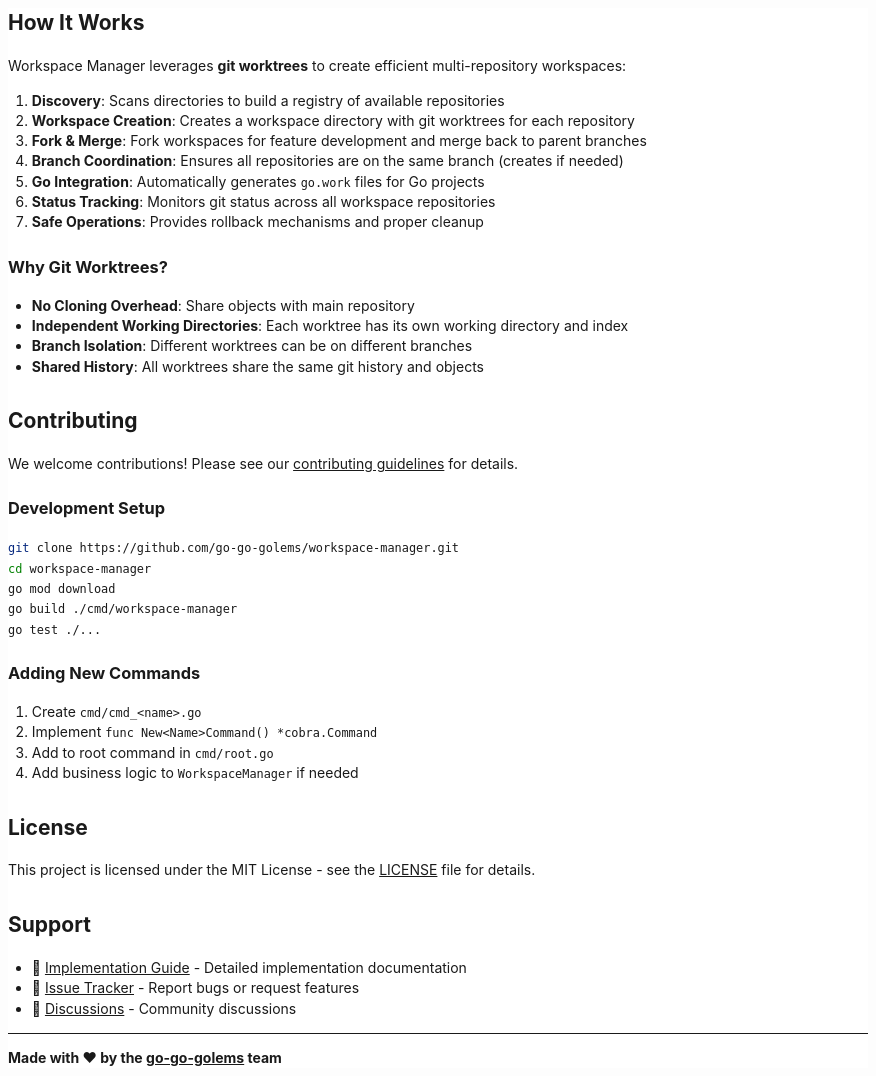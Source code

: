 ## How It Works

Workspace Manager leverages **git worktrees** to create efficient multi-repository workspaces:

1. **Discovery**: Scans directories to build a registry of available repositories
2. **Workspace Creation**: Creates a workspace directory with git worktrees for each repository
3. **Fork & Merge**: Fork workspaces for feature development and merge back to parent branches
4. **Branch Coordination**: Ensures all repositories are on the same branch (creates if needed)
5. **Go Integration**: Automatically generates `go.work` files for Go projects
6. **Status Tracking**: Monitors git status across all workspace repositories
7. **Safe Operations**: Provides rollback mechanisms and proper cleanup

### Why Git Worktrees?

- **No Cloning Overhead**: Share objects with main repository
- **Independent Working Directories**: Each worktree has its own working directory and index
- **Branch Isolation**: Different worktrees can be on different branches
- **Shared History**: All worktrees share the same git history and objects

## Contributing

We welcome contributions! Please see our [contributing guidelines](CONTRIBUTING.md) for details.

### Development Setup

```bash
git clone https://github.com/go-go-golems/workspace-manager.git
cd workspace-manager
go mod download
go build ./cmd/workspace-manager
go test ./...
```

### Adding New Commands

1. Create `cmd/cmd_<name>.go`
2. Implement `func New<Name>Command() *cobra.Command`
3. Add to root command in `cmd/root.go`
4. Add business logic to `WorkspaceManager` if needed

## License

This project is licensed under the MIT License - see the [LICENSE](LICENSE) file for details.

## Support

- 📖 [Implementation Guide](IMPLEMENTATION.md) - Detailed implementation documentation
- 🐛 [Issue Tracker](https://github.com/go-go-golems/workspace-manager/issues) - Report bugs or request features
- 💬 [Discussions](https://github.com/go-go-golems/workspace-manager/discussions) - Community discussions

---

**Made with ❤️ by the [go-go-golems](https://github.com/go-go-golems) team**
